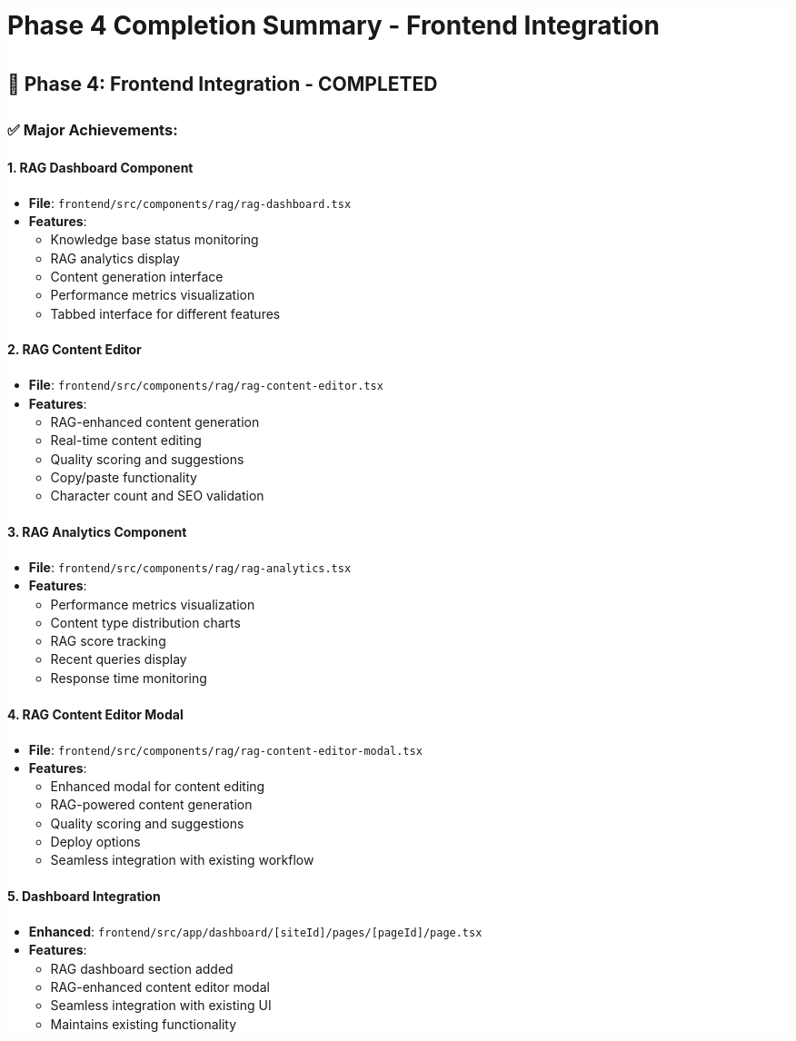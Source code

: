 # Phase 4 Completion Summary - Frontend Integration

## 🎉 **Phase 4: Frontend Integration - COMPLETED**

### ✅ **Major Achievements:**

#### **1. RAG Dashboard Component**
- **File**: `frontend/src/components/rag/rag-dashboard.tsx`
- **Features**:
  - Knowledge base status monitoring
  - RAG analytics display
  - Content generation interface
  - Performance metrics visualization
  - Tabbed interface for different features

#### **2. RAG Content Editor**
- **File**: `frontend/src/components/rag/rag-content-editor.tsx`
- **Features**:
  - RAG-enhanced content generation
  - Real-time content editing
  - Quality scoring and suggestions
  - Copy/paste functionality
  - Character count and SEO validation

#### **3. RAG Analytics Component**
- **File**: `frontend/src/components/rag/rag-analytics.tsx`
- **Features**:
  - Performance metrics visualization
  - Content type distribution charts
  - RAG score tracking
  - Recent queries display
  - Response time monitoring

#### **4. RAG Content Editor Modal**
- **File**: `frontend/src/components/rag/rag-content-editor-modal.tsx`
- **Features**:
  - Enhanced modal for content editing
  - RAG-powered content generation
  - Quality scoring and suggestions
  - Deploy options
  - Seamless integration with existing workflow

#### **5. Dashboard Integration**
- **Enhanced**: `frontend/src/app/dashboard/[siteId]/pages/[pageId]/page.tsx`
- **Features**:
  - RAG dashboard section added
  - RAG-enhanced content editor modal
  - Seamless integration with existing UI
  - Maintains existing functionality
